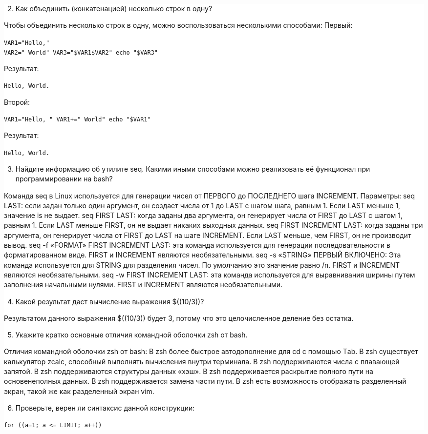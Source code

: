 2. Как объединить (конкатенацией) несколько строк в одну?


  Чтобы объединить несколько строк в одну, можно воспользоваться несколькими способами: Первый:
  
```
VAR1="Hello,"
VAR2=" World" VAR3="$VAR1$VAR2" echo "$VAR3"
```

  Результат: 
```
Hello, World.
```

  Второй: 
```
VAR1="Hello, " VAR1+=" World" echo "$VAR1"
```
  Результат: 
```
Hello, World.
```

3. Найдите информацию об утилите seq. Какими иными способами можно реализовать её функционал при программировании на bash?


  Команда seq в Linux используется для генерации чисел от ПЕРВОГО до ПОСЛЕДНЕГО шага INCREMENT. Параметры: seq LAST: если задан только один аргумент, он создает числа от 1 до LAST с шагом шага, равным 1. Если LAST меньше 1, значение is не выдает. seq FIRST LAST: когда заданы два аргумента, он генерирует числа от FIRST до LAST с шагом 1, равным 1. Если LAST меньше FIRST, он не выдает никаких выходных данных. seq FIRST INCREMENT LAST: когда заданы три аргумента, он генерирует числа от FIRST до LAST на шаге INCREMENT. Если LAST меньше, чем FIRST, он не производит вывод. seq -f «FORMAT» FIRST INCREMENT LAST: эта команда используется для генерации последовательности в форматированном виде. FIRST и INCREMENT являются необязательными. seq -s «STRING» ПЕРВЫЙ ВКЛЮЧЕНО: Эта команда используется для STRING для разделения чисел. По умолчанию это значение равно /n. FIRST и INCREMENT являются необязательными. seq -w FIRST INCREMENT LAST: эта команда используется для выравнивания ширины путем заполнения начальными нулями. FIRST и INCREMENT являются необязательными.

4. Какой результат даст вычисление выражения $((10/3))?


  Результатом данного выражения $((10/3)) будет 3, потому что это целочисленное деление без остатка.

5. Укажите кратко основные отличия командной оболочки zsh от bash.


  Отличия командной оболочки zsh от bash: В zsh более быстрое автодополнение для cd с помощью Тab. В zsh существует калькулятор zcalc, способный выполнять вычисления внутри терминала. В zsh поддерживаются числа с плавающей запятой. В zsh поддерживаются структуры данных «хэш». В zsh поддерживается раскрытие полного пути на основенеполных данных. В zsh поддерживается замена части пути. В zsh есть возможность отображать разделенный экран, такой же как разделенный экран vim.

6. Проверьте, верен ли синтаксис данной конструкции: 

```
for ((a=1; a <= LIMIT; a++)) 

```
